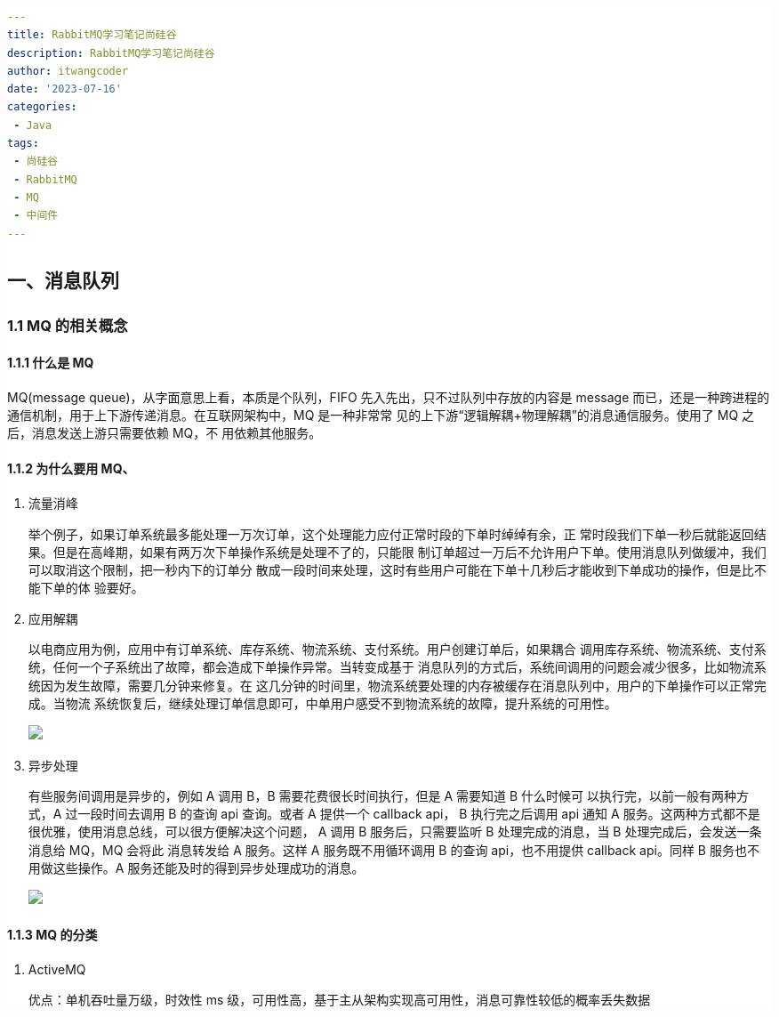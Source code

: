 ```yaml
---
title: RabbitMQ学习笔记尚硅谷
description: RabbitMQ学习笔记尚硅谷
author: itwangcoder
date: '2023-07-16'
categories:
 - Java
tags:
 - 尚硅谷
 - RabbitMQ
 - MQ
 - 中间件
---
```


## 一、消息队列

### 1.1 MQ 的相关概念

#### 1.1.1 什么是 MQ

MQ(message queue)，从字面意思上看，本质是个队列，FIFO 先入先出，只不过队列中存放的内容是 message 而已，还是一种跨进程的通信机制，用于上下游传递消息。在互联网架构中，MQ 是一种非常常 见的上下游“逻辑解耦+物理解耦”的消息通信服务。使用了 MQ 之后，消息发送上游只需要依赖 MQ，不 用依赖其他服务。

#### 1.1.2 为什么要用 MQ、

1. 流量消峰

   举个例子，如果订单系统最多能处理一万次订单，这个处理能力应付正常时段的下单时绰绰有余，正 常时段我们下单一秒后就能返回结果。但是在高峰期，如果有两万次下单操作系统是处理不了的，只能限 制订单超过一万后不允许用户下单。使用消息队列做缓冲，我们可以取消这个限制，把一秒内下的订单分 散成一段时间来处理，这时有些用户可能在下单十几秒后才能收到下单成功的操作，但是比不能下单的体 验要好。

2. 应用解耦

   以电商应用为例，应用中有订单系统、库存系统、物流系统、支付系统。用户创建订单后，如果耦合 调用库存系统、物流系统、支付系统，任何一个子系统出了故障，都会造成下单操作异常。当转变成基于 消息队列的方式后，系统间调用的问题会减少很多，比如物流系统因为发生故障，需要几分钟来修复。在 这几分钟的时间里，物流系统要处理的内存被缓存在消息队列中，用户的下单操作可以正常完成。当物流 系统恢复后，继续处理订单信息即可，中单用户感受不到物流系统的故障，提升系统的可用性。

   ![](RabbitMQ学习笔记尚硅谷/消息队列/MQ的相关概念为什么要用MQ应用解耦.png)

3. 异步处理

   有些服务间调用是异步的，例如 A 调用 B，B 需要花费很长时间执行，但是 A 需要知道 B 什么时候可 以执行完，以前一般有两种方式，A 过一段时间去调用 B 的查询 api 查询。或者 A 提供一个 callback api， B 执行完之后调用 api 通知 A 服务。这两种方式都不是很优雅，使用消息总线，可以很方便解决这个问题， A 调用 B 服务后，只需要监听 B 处理完成的消息，当 B 处理完成后，会发送一条消息给 MQ，MQ 会将此 消息转发给 A 服务。这样 A 服务既不用循环调用 B 的查询 api，也不用提供 callback api。同样 B 服务也不 用做这些操作。A 服务还能及时的得到异步处理成功的消息。

   ![](RabbitMQ学习笔记尚硅谷/消息队列/MQ的相关概念为什么要用MQ异步处理.png)

#### 1.1.3 MQ 的分类

1. ActiveMQ

   优点：单机吞吐量万级，时效性 ms 级，可用性高，基于主从架构实现高可用性，消息可靠性较低的概率丢失数据
